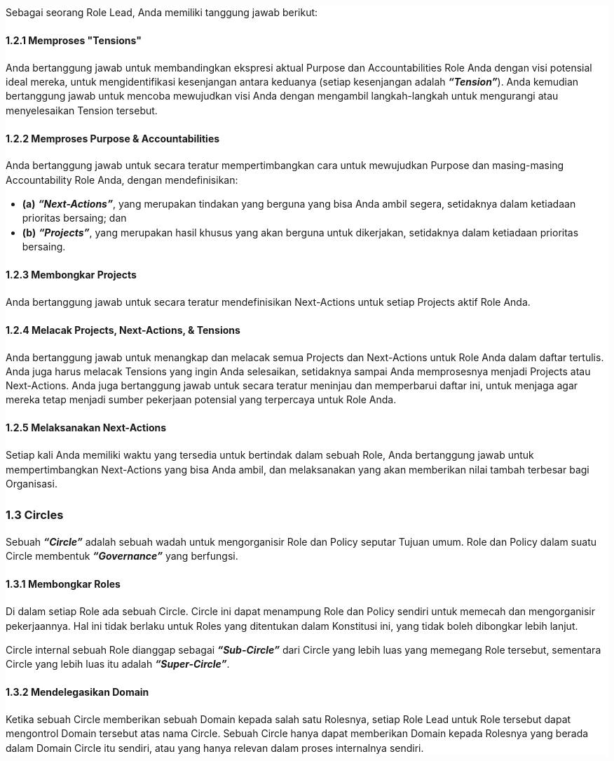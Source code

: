 Sebagai seorang Role Lead, Anda memiliki tanggung jawab berikut:

#### 1.2.1 Memproses "Tensions"

Anda bertanggung jawab untuk membandingkan ekspresi aktual Purpose dan Accountabilities Role Anda dengan visi potensial ideal mereka, untuk mengidentifikasi kesenjangan antara keduanya (setiap kesenjangan adalah ***“Tension”***). Anda kemudian bertanggung jawab untuk mencoba mewujudkan visi Anda dengan mengambil langkah-langkah untuk mengurangi atau menyelesaikan Tension tersebut.

#### 1.2.2 Memproses Purpose & Accountabilities

Anda bertanggung jawab untuk secara teratur mempertimbangkan cara untuk mewujudkan Purpose dan masing-masing Accountability Role Anda, dengan mendefinisikan:

- **(a)** ***“Next-Actions”***, yang merupakan tindakan yang berguna yang bisa Anda ambil segera, setidaknya dalam ketiadaan prioritas bersaing; dan
- **(b)** ***“Projects”***, yang merupakan hasil khusus yang akan berguna untuk dikerjakan, setidaknya dalam ketiadaan prioritas bersaing.

#### 1.2.3 Membongkar Projects

Anda bertanggung jawab untuk secara teratur mendefinisikan Next-Actions untuk setiap Projects aktif Role Anda.

#### 1.2.4 Melacak Projects, Next-Actions, & Tensions

Anda bertanggung jawab untuk menangkap dan melacak semua Projects dan Next-Actions untuk Role Anda dalam daftar tertulis. Anda juga harus melacak Tensions yang ingin Anda selesaikan, setidaknya sampai Anda memprosesnya menjadi Projects atau Next-Actions. Anda juga bertanggung jawab untuk secara teratur meninjau dan memperbarui daftar ini, untuk menjaga agar mereka tetap menjadi sumber pekerjaan potensial yang terpercaya untuk Role Anda.

#### 1.2.5 Melaksanakan Next-Actions

Setiap kali Anda memiliki waktu yang tersedia untuk bertindak dalam sebuah Role, Anda bertanggung jawab untuk mempertimbangkan Next-Actions yang bisa Anda ambil, dan melaksanakan yang akan memberikan nilai tambah terbesar bagi Organisasi.

### 1.3 Circles

Sebuah ***“Circle”*** adalah sebuah wadah untuk mengorganisir Role dan Policy seputar Tujuan umum. Role dan Policy dalam suatu Circle membentuk ***“Governance”*** yang berfungsi.

#### 1.3.1 Membongkar Roles

Di dalam setiap Role ada sebuah Circle. Circle ini dapat menampung Role dan Policy sendiri untuk memecah dan mengorganisir pekerjaannya. Hal ini tidak berlaku untuk Roles yang ditentukan dalam Konstitusi ini, yang tidak boleh dibongkar lebih lanjut.

Circle internal sebuah Role dianggap sebagai ***“Sub-Circle”*** dari Circle yang lebih luas yang memegang Role tersebut, sementara Circle yang lebih luas itu adalah ***“Super-Circle”***.

#### 1.3.2 Mendelegasikan Domain

Ketika sebuah Circle memberikan sebuah Domain kepada salah satu Rolesnya, setiap Role Lead untuk Role tersebut dapat mengontrol Domain tersebut atas nama Circle. Sebuah Circle hanya dapat memberikan Domain kepada Rolesnya yang berada dalam Domain Circle itu sendiri, atau yang hanya relevan dalam proses internalnya sendiri.
